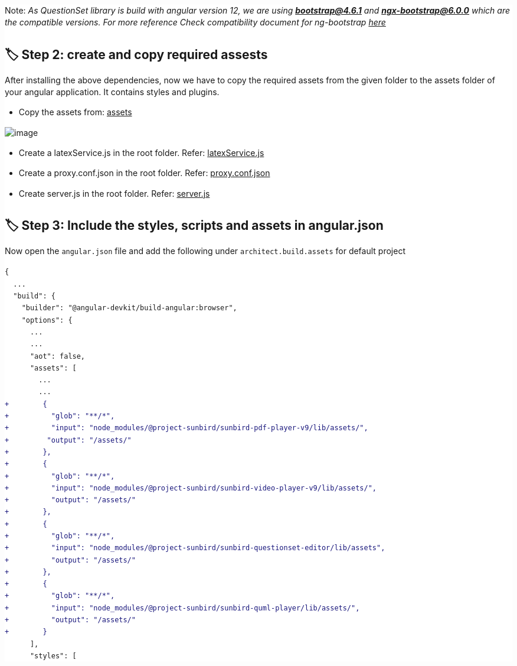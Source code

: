 
Note: *As QuestionSet library is build with angular version 12, we are using **bootstrap@4.6.1** and **ngx-bootstrap@6.0.0** which are the compatible versions.
For more reference Check compatibility document for ng-bootstrap [here](https://valor-software.com/ngx-bootstrap/#/documentation#compatibility)*  

## :label: Step 2: create and copy required assests

After installing the above dependencies, now we have to copy the required assets from the given folder to the assets folder of your angular application. It contains styles and plugins.

- Copy the assets from: [assets](https://github.com/Sunbird-inQuiry/editor/tree/release-5.5.0/src/assets)

<img width="320" alt="image" src="https://user-images.githubusercontent.com/36467967/154430084-44060eda-97a9-4fd4-a3c0-06364a8ba86f.png">

- Create a latexService.js in the root folder. Refer: [latexService.js](https://github.com/Sunbird-inQuiry/editor/blob/release-5.5.0/latexService.js)

- Create a proxy.conf.json in the root folder. Refer: [proxy.conf.json](https://github.com/Sunbird-inQuiry/editor/blob/release-5.5.0/proxy.conf.json)

- Create server.js in the root folder. Refer: [server.js](https://github.com/Sunbird-inQuiry/editor/blob/release-5.5.0/server.js)


## :label: Step 3: Include the styles, scripts and assets in angular.json

Now open the `angular.json` file and add the following under `architect.build.assets` for default project
  
```diff
{
  ...
  "build": {
    "builder": "@angular-devkit/build-angular:browser",
    "options": {
      ...
      ...
      "aot": false,
      "assets": [
        ...
        ...
+        {
+          "glob": "**/*",
+          "input": "node_modules/@project-sunbird/sunbird-pdf-player-v9/lib/assets/",
+         "output": "/assets/"
+        },
+        {
+          "glob": "**/*",
+          "input": "node_modules/@project-sunbird/sunbird-video-player-v9/lib/assets/",
+          "output": "/assets/"
+        },
+        {
+          "glob": "**/*",
+          "input": "node_modules/@project-sunbird/sunbird-questionset-editor/lib/assets",
+          "output": "/assets/"
+        },
+        {
+          "glob": "**/*",
+          "input": "node_modules/@project-sunbird/sunbird-quml-player/lib/assets/",
+          "output": "/assets/"
+        }
      ],
      "styles": [
```